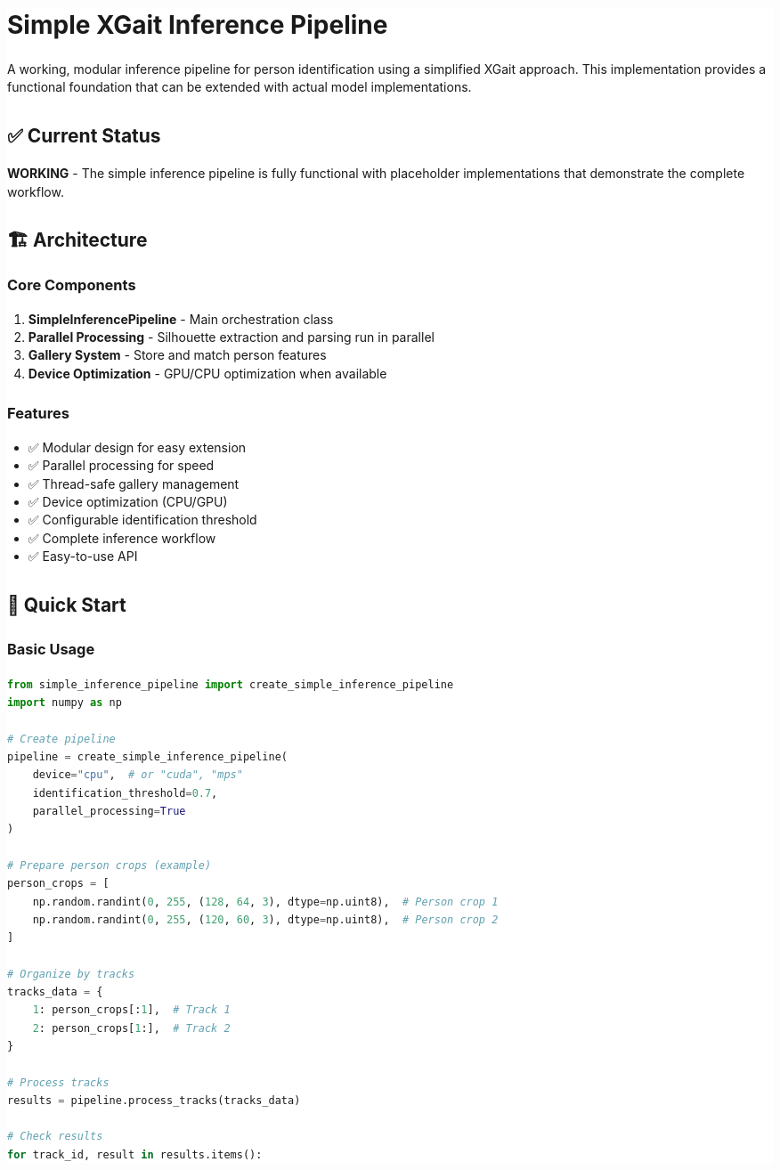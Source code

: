 # Simple XGait Inference Pipeline

A working, modular inference pipeline for person identification using a simplified XGait approach. This implementation provides a functional foundation that can be extended with actual model implementations.

## ✅ Current Status

**WORKING** - The simple inference pipeline is fully functional with placeholder implementations that demonstrate the complete workflow.

## 🏗️ Architecture

### Core Components

1. **SimpleInferencePipeline** - Main orchestration class
2. **Parallel Processing** - Silhouette extraction and parsing run in parallel
3. **Gallery System** - Store and match person features
4. **Device Optimization** - GPU/CPU optimization when available

### Features

- ✅ Modular design for easy extension
- ✅ Parallel processing for speed
- ✅ Thread-safe gallery management
- ✅ Device optimization (CPU/GPU)
- ✅ Configurable identification threshold
- ✅ Complete inference workflow
- ✅ Easy-to-use API

## 🚀 Quick Start

### Basic Usage

```python
from simple_inference_pipeline import create_simple_inference_pipeline
import numpy as np

# Create pipeline
pipeline = create_simple_inference_pipeline(
    device="cpu",  # or "cuda", "mps"
    identification_threshold=0.7,
    parallel_processing=True
)

# Prepare person crops (example)
person_crops = [
    np.random.randint(0, 255, (128, 64, 3), dtype=np.uint8),  # Person crop 1
    np.random.randint(0, 255, (120, 60, 3), dtype=np.uint8),  # Person crop 2
]

# Organize by tracks
tracks_data = {
    1: person_crops[:1],  # Track 1
    2: person_crops[1:],  # Track 2
}

# Process tracks
results = pipeline.process_tracks(tracks_data)

# Check results
for track_id, result in results.items():
```